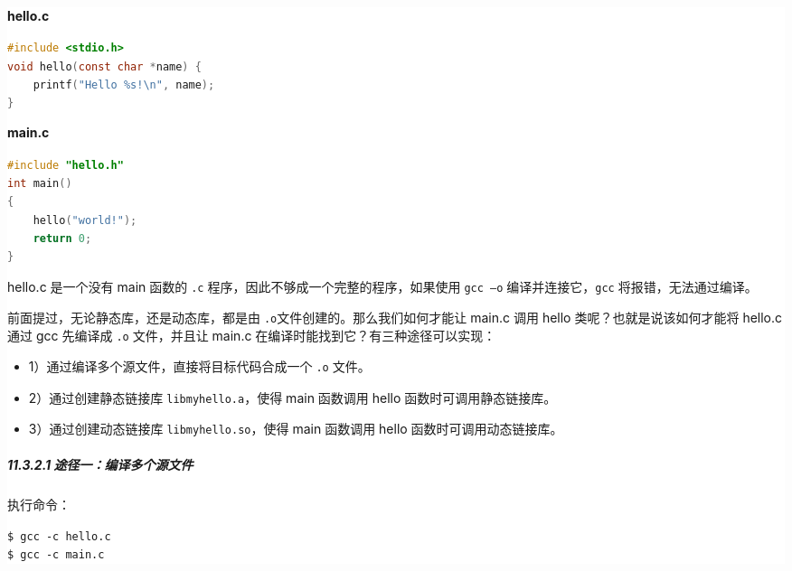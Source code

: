 **hello.c**

```c
#include <stdio.h> 
void hello(const char *name) { 
    printf("Hello %s!\n", name);
}
```

**main.c**

```c
#include "hello.h" 
int main() 
{ 
    hello("world!"); 
    return 0; 
}
```

hello.c 是一个没有 main 函数的 `.c` 程序，因此不够成一个完整的程序，如果使用 `gcc –o` 编译并连接它，`gcc` 将报错，无法通过编译。

前面提过，无论静态库，还是动态库，都是由 `.o`文件创建的。那么我们如何才能让 main.c 调用 hello 类呢？也就是说该如何才能将 hello.c 通过 gcc 先编译成 `.o` 文件，并且让 main.c 在编译时能找到它？有三种途径可以实现：

- 1）通过编译多个源文件，直接将目标代码合成一个 `.o` 文件。

- 2）通过创建静态链接库 `libmyhello.a`，使得 main 函数调用 hello 函数时可调用静态链接库。

- 3）通过创建动态链接库 `libmyhello.so`，使得 main 函数调用 hello 函数时可调用动态链接库。

##### 11.3.2.1 途径一：编译多个源文件

执行命令：

```shell
$ gcc -c hello.c
$ gcc -c main.c
```


